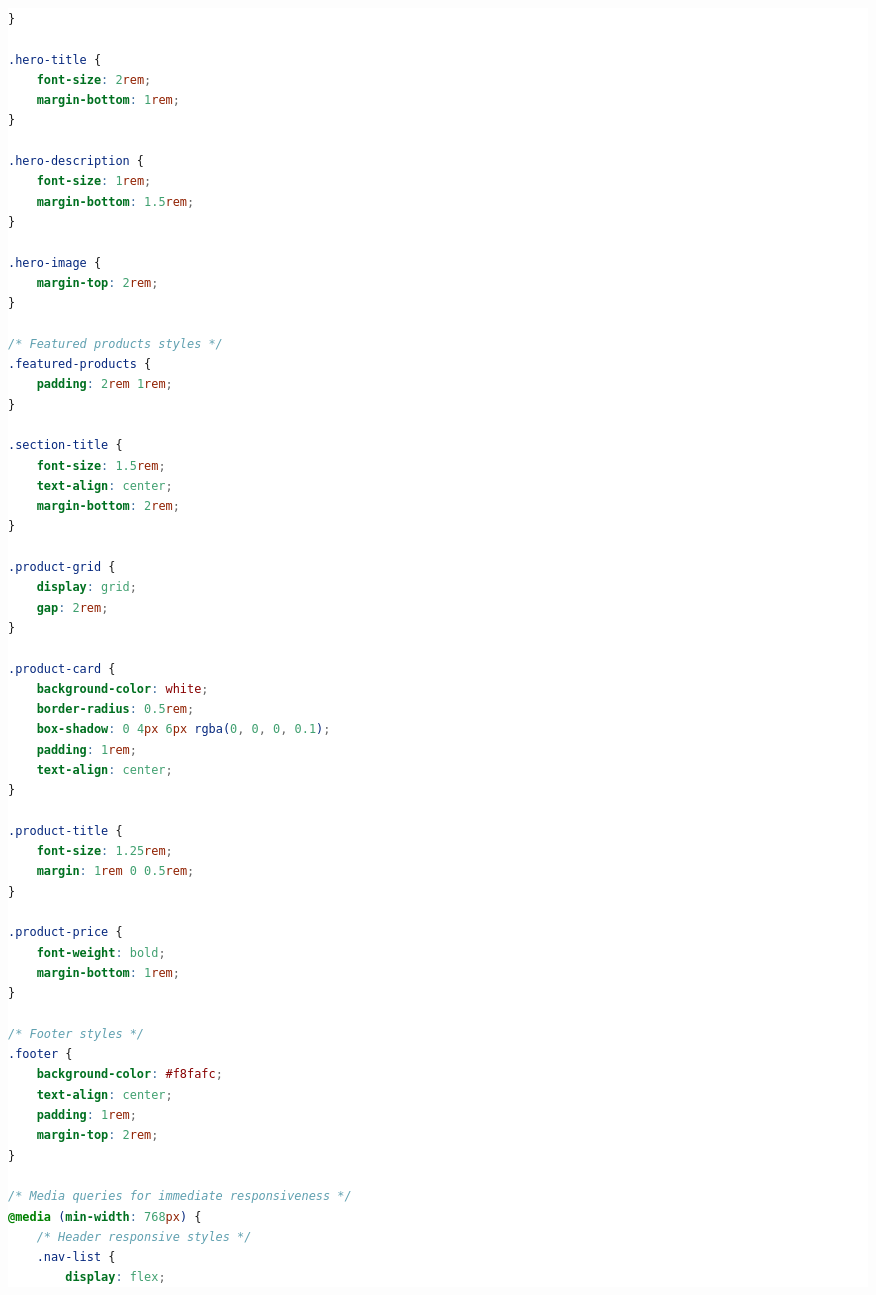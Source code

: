 ```css project="Product Landing Page" file="styles.css" type="code"
}

.hero-title {
    font-size: 2rem;
    margin-bottom: 1rem;
}

.hero-description {
    font-size: 1rem;
    margin-bottom: 1.5rem;
}

.hero-image {
    margin-top: 2rem;
}

/* Featured products styles */
.featured-products {
    padding: 2rem 1rem;
}

.section-title {
    font-size: 1.5rem;
    text-align: center;
    margin-bottom: 2rem;
}

.product-grid {
    display: grid;
    gap: 2rem;
}

.product-card {
    background-color: white;
    border-radius: 0.5rem;
    box-shadow: 0 4px 6px rgba(0, 0, 0, 0.1);
    padding: 1rem;
    text-align: center;
}

.product-title {
    font-size: 1.25rem;
    margin: 1rem 0 0.5rem;
}

.product-price {
    font-weight: bold;
    margin-bottom: 1rem;
}

/* Footer styles */
.footer {
    background-color: #f8fafc;
    text-align: center;
    padding: 1rem;
    margin-top: 2rem;
}

/* Media queries for immediate responsiveness */
@media (min-width: 768px) {
    /* Header responsive styles */
    .nav-list {
        display: flex;
```